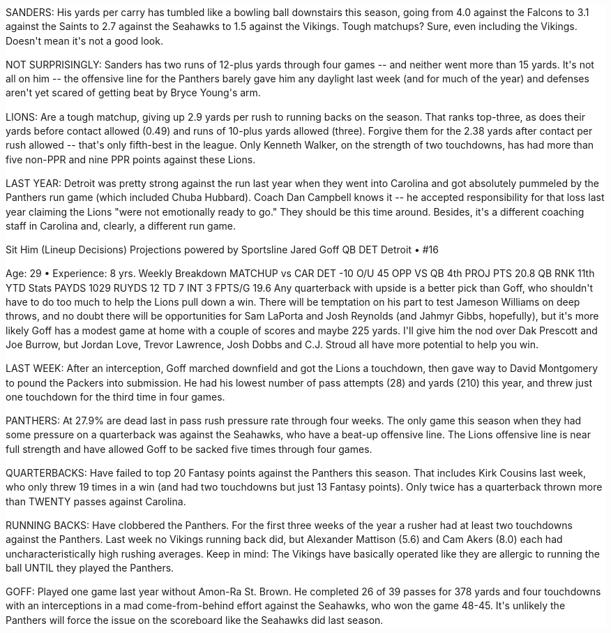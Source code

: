 SANDERS: His yards per carry has tumbled like a bowling ball downstairs this season, going from 4.0 against the Falcons to 3.1 against the Saints to 2.7 against the Seahawks to 1.5 against the Vikings. Tough matchups? Sure, even including the Vikings. Doesn't mean it's not a good look.

NOT SURPRISINGLY: Sanders has two runs of 12-plus yards through four games -- and neither went more than 15 yards. It's not all on him -- the offensive line for the Panthers barely gave him any daylight last week (and for much of the year) and defenses aren't yet scared of getting beat by Bryce Young's arm.

LIONS: Are a tough matchup, giving up 2.9 yards per rush to running backs on the season. That ranks top-three, as does their yards before contact allowed (0.49) and runs of 10-plus yards allowed (three). Forgive them for the 2.38 yards after contact per rush allowed -- that's only fifth-best in the league. Only Kenneth Walker, on the strength of two touchdowns, has had more than five non-PPR and nine PPR points against these Lions.

LAST YEAR: Detroit was pretty strong against the run last year when they went into Carolina and got absolutely pummeled by the Panthers run game (which included Chuba Hubbard). Coach Dan Campbell knows it -- he accepted responsibility for that loss last year claiming the Lions "were not emotionally ready to go." They should be this time around. Besides, it's a different coaching staff in Carolina and, clearly, a different run game.

Sit Him (Lineup Decisions) Projections powered by Sportsline Jared Goff QB DET Detroit • #16

Age: 29 • Experience: 8 yrs. Weekly Breakdown MATCHUP vs CAR DET -10 O/U 45 OPP VS QB 4th PROJ PTS 20.8 QB RNK 11th YTD Stats PAYDS 1029 RUYDS 12 TD 7 INT 3 FPTS/G 19.6 Any quarterback with upside is a better pick than Goff, who shouldn't have to do too much to help the Lions pull down a win. There will be temptation on his part to test Jameson Williams on deep throws, and no doubt there will be opportunities for Sam LaPorta and Josh Reynolds (and Jahmyr Gibbs, hopefully), but it's more likely Goff has a modest game at home with a couple of scores and maybe 225 yards. I'll give him the nod over Dak Prescott and Joe Burrow, but Jordan Love, Trevor Lawrence, Josh Dobbs and C.J. Stroud all have more potential to help you win.

LAST WEEK: After an interception, Goff marched downfield and got the Lions a touchdown, then gave way to David Montgomery to pound the Packers into submission. He had his lowest number of pass attempts (28) and yards (210) this year, and threw just one touchdown for the third time in four games.

PANTHERS: At 27.9% are dead last in pass rush pressure rate through four weeks. The only game this season when they had some pressure on a quarterback was against the Seahawks, who have a beat-up offensive line. The Lions offensive line is near full strength and have allowed Goff to be sacked five times through four games.

QUARTERBACKS: Have failed to top 20 Fantasy points against the Panthers this season. That includes Kirk Cousins last week, who only threw 19 times in a win (and had two touchdowns but just 13 Fantasy points). Only twice has a quarterback thrown more than TWENTY passes against Carolina.

RUNNING BACKS: Have clobbered the Panthers. For the first three weeks of the year a rusher had at least two touchdowns against the Panthers. Last week no Vikings running back did, but Alexander Mattison (5.6) and Cam Akers (8.0) each had uncharacteristically high rushing averages. Keep in mind: The Vikings have basically operated like they are allergic to running the ball UNTIL they played the Panthers.

GOFF: Played one game last year without Amon-Ra St. Brown. He completed 26 of 39 passes for 378 yards and four touchdowns with an interceptions in a mad come-from-behind effort against the Seahawks, who won the game 48-45. It's unlikely the Panthers will force the issue on the scoreboard like the Seahawks did last season.
